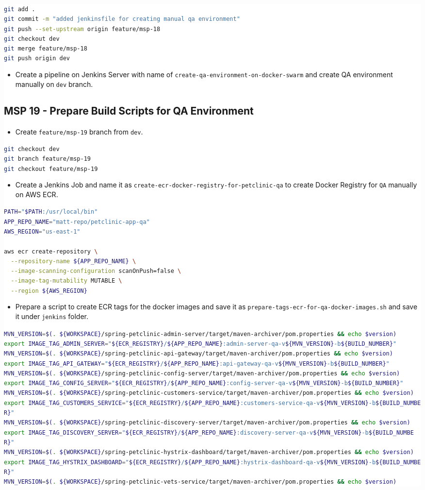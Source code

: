 ```bash
git add .
git commit -m "added jenkinsfile for creating manual qa environment"
git push --set-upstream origin feature/msp-18
git checkout dev
git merge feature/msp-18
git push origin dev
```
- Create a pipeline on Jenkins Server with name of `create-qa-environment-on-docker-swarm` and create QA environment manually on `dev` branch.

## MSP 19 - Prepare Build Scripts for QA Environment

- Create `feature/msp-19` branch from `dev`.

```bash
git checkout dev
git branch feature/msp-19
git checkout feature/msp-19
```

- Create a Jenkins Job and name it as `create-ecr-docker-registry-for-petclinic-qa` to create Docker Registry for `QA` manually on AWS ECR.

```bash
PATH="$PATH:/usr/local/bin"
APP_REPO_NAME="matt-repo/petclinic-app-qa"
AWS_REGION="us-east-1"

aws ecr create-repository \
  --repository-name ${APP_REPO_NAME} \
  --image-scanning-configuration scanOnPush=false \
  --image-tag-mutability MUTABLE \
  --region ${AWS_REGION}
```

- Prepare a script to create ECR tags for the docker images and save it as `prepare-tags-ecr-for-qa-docker-images.sh` and save it under `jenkins` folder.

```bash
MVN_VERSION=$(. ${WORKSPACE}/spring-petclinic-admin-server/target/maven-archiver/pom.properties && echo $version)
export IMAGE_TAG_ADMIN_SERVER="${ECR_REGISTRY}/${APP_REPO_NAME}:admin-server-qa-v${MVN_VERSION}-b${BUILD_NUMBER}"
MVN_VERSION=$(. ${WORKSPACE}/spring-petclinic-api-gateway/target/maven-archiver/pom.properties && echo $version)
export IMAGE_TAG_API_GATEWAY="${ECR_REGISTRY}/${APP_REPO_NAME}:api-gateway-qa-v${MVN_VERSION}-b${BUILD_NUMBER}"
MVN_VERSION=$(. ${WORKSPACE}/spring-petclinic-config-server/target/maven-archiver/pom.properties && echo $version)
export IMAGE_TAG_CONFIG_SERVER="${ECR_REGISTRY}/${APP_REPO_NAME}:config-server-qa-v${MVN_VERSION}-b${BUILD_NUMBER}"
MVN_VERSION=$(. ${WORKSPACE}/spring-petclinic-customers-service/target/maven-archiver/pom.properties && echo $version)
export IMAGE_TAG_CUSTOMERS_SERVICE="${ECR_REGISTRY}/${APP_REPO_NAME}:customers-service-qa-v${MVN_VERSION}-b${BUILD_NUMBER}"
MVN_VERSION=$(. ${WORKSPACE}/spring-petclinic-discovery-server/target/maven-archiver/pom.properties && echo $version)
export IMAGE_TAG_DISCOVERY_SERVER="${ECR_REGISTRY}/${APP_REPO_NAME}:discovery-server-qa-v${MVN_VERSION}-b${BUILD_NUMBER}"
MVN_VERSION=$(. ${WORKSPACE}/spring-petclinic-hystrix-dashboard/target/maven-archiver/pom.properties && echo $version)
export IMAGE_TAG_HYSTRIX_DASHBOARD="${ECR_REGISTRY}/${APP_REPO_NAME}:hystrix-dashboard-qa-v${MVN_VERSION}-b${BUILD_NUMBER}"
MVN_VERSION=$(. ${WORKSPACE}/spring-petclinic-vets-service/target/maven-archiver/pom.properties && echo $version)
```